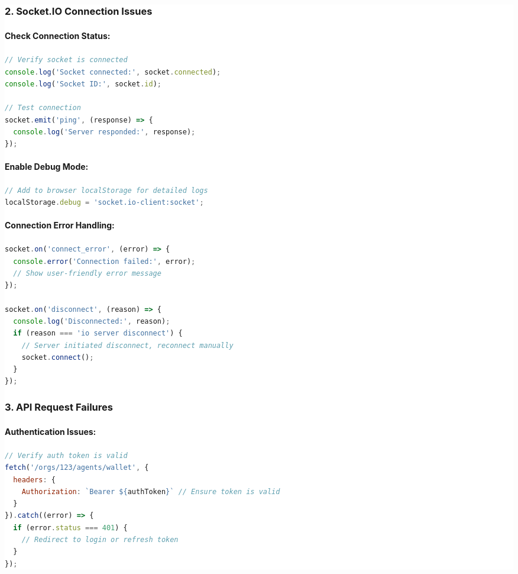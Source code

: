 ### **2. Socket.IO Connection Issues**

#### **Check Connection Status:**

```javascript
// Verify socket is connected
console.log('Socket connected:', socket.connected);
console.log('Socket ID:', socket.id);

// Test connection
socket.emit('ping', (response) => {
  console.log('Server responded:', response);
});
```

#### **Enable Debug Mode:**

```javascript
// Add to browser localStorage for detailed logs
localStorage.debug = 'socket.io-client:socket';
```

#### **Connection Error Handling:**

```javascript
socket.on('connect_error', (error) => {
  console.error('Connection failed:', error);
  // Show user-friendly error message
});

socket.on('disconnect', (reason) => {
  console.log('Disconnected:', reason);
  if (reason === 'io server disconnect') {
    // Server initiated disconnect, reconnect manually
    socket.connect();
  }
});
```

### **3. API Request Failures**

#### **Authentication Issues:**

```javascript
// Verify auth token is valid
fetch('/orgs/123/agents/wallet', {
  headers: {
    Authorization: `Bearer ${authToken}` // Ensure token is valid
  }
}).catch((error) => {
  if (error.status === 401) {
    // Redirect to login or refresh token
  }
});
```

